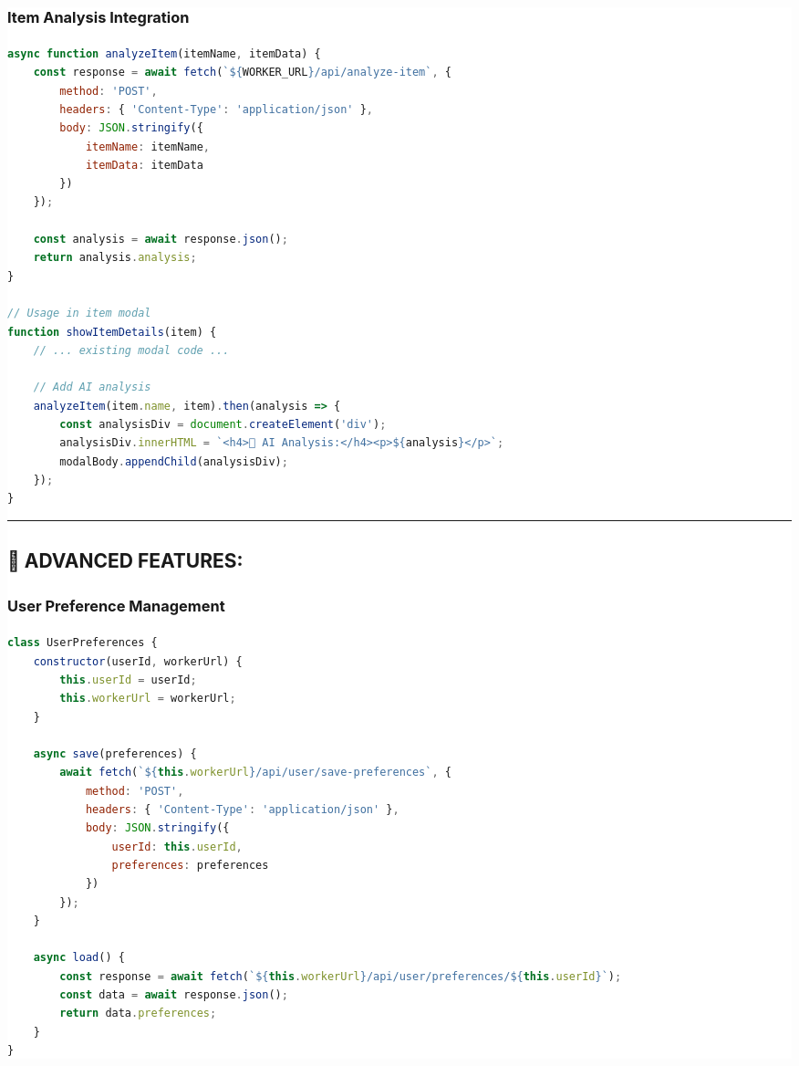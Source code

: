 ### **Item Analysis Integration**
```javascript
async function analyzeItem(itemName, itemData) {
    const response = await fetch(`${WORKER_URL}/api/analyze-item`, {
        method: 'POST',
        headers: { 'Content-Type': 'application/json' },
        body: JSON.stringify({
            itemName: itemName,
            itemData: itemData
        })
    });
    
    const analysis = await response.json();
    return analysis.analysis;
}

// Usage in item modal
function showItemDetails(item) {
    // ... existing modal code ...
    
    // Add AI analysis
    analyzeItem(item.name, item).then(analysis => {
        const analysisDiv = document.createElement('div');
        analysisDiv.innerHTML = `<h4>🤖 AI Analysis:</h4><p>${analysis}</p>`;
        modalBody.appendChild(analysisDiv);
    });
}
```

---

## 🎯 **ADVANCED FEATURES:**

### **User Preference Management**
```javascript
class UserPreferences {
    constructor(userId, workerUrl) {
        this.userId = userId;
        this.workerUrl = workerUrl;
    }
    
    async save(preferences) {
        await fetch(`${this.workerUrl}/api/user/save-preferences`, {
            method: 'POST',
            headers: { 'Content-Type': 'application/json' },
            body: JSON.stringify({
                userId: this.userId,
                preferences: preferences
            })
        });
    }
    
    async load() {
        const response = await fetch(`${this.workerUrl}/api/user/preferences/${this.userId}`);
        const data = await response.json();
        return data.preferences;
    }
}
```
